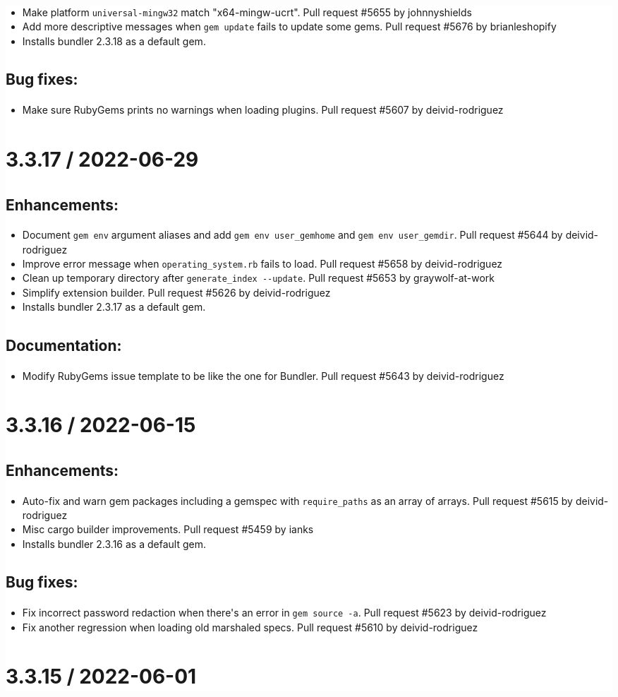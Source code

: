 * Make platform `universal-mingw32` match "x64-mingw-ucrt". Pull request
  #5655 by johnnyshields
* Add more descriptive messages when `gem update` fails to update some
  gems. Pull request #5676 by brianleshopify
* Installs bundler 2.3.18 as a default gem.

## Bug fixes:

* Make sure RubyGems prints no warnings when loading plugins. Pull request
  #5607 by deivid-rodriguez

# 3.3.17 / 2022-06-29

## Enhancements:

* Document `gem env` argument aliases and add `gem env user_gemhome` and
  `gem env user_gemdir`. Pull request #5644 by deivid-rodriguez
* Improve error message when `operating_system.rb` fails to load. Pull
  request #5658 by deivid-rodriguez
* Clean up temporary directory after `generate_index --update`. Pull
  request #5653 by graywolf-at-work
* Simplify extension builder. Pull request #5626 by deivid-rodriguez
* Installs bundler 2.3.17 as a default gem.

## Documentation:

* Modify RubyGems issue template to be like the one for Bundler. Pull
  request #5643 by deivid-rodriguez

# 3.3.16 / 2022-06-15

## Enhancements:

* Auto-fix and warn gem packages including a gemspec with `require_paths`
  as an array of arrays. Pull request #5615 by deivid-rodriguez
* Misc cargo builder improvements. Pull request #5459 by ianks
* Installs bundler 2.3.16 as a default gem.

## Bug fixes:

* Fix incorrect password redaction when there's an error in `gem source
  -a`. Pull request #5623 by deivid-rodriguez
* Fix another regression when loading old marshaled specs. Pull request
  #5610 by deivid-rodriguez

# 3.3.15 / 2022-06-01
